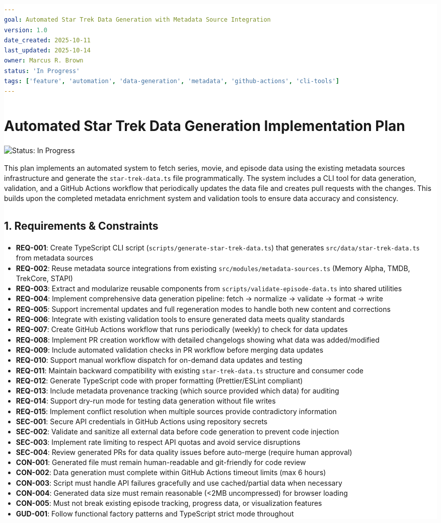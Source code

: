 ```yaml
---
goal: Automated Star Trek Data Generation with Metadata Source Integration
version: 1.0
date_created: 2025-10-11
last_updated: 2025-10-14
owner: Marcus R. Brown
status: 'In Progress'
tags: ['feature', 'automation', 'data-generation', 'metadata', 'github-actions', 'cli-tools']
---
```


# Automated Star Trek Data Generation Implementation Plan

![Status: In Progress](https://img.shields.io/badge/status-In_Progress-yellow)

This plan implements an automated system to fetch series, movie, and episode data using the existing metadata sources infrastructure and generate the `star-trek-data.ts` file programmatically. The system includes a CLI tool for data generation, validation, and a GitHub Actions workflow that periodically updates the data file and creates pull requests with the changes. This builds upon the completed metadata enrichment system and validation tools to ensure data accuracy and consistency.

## 1. Requirements & Constraints

- **REQ-001**: Create TypeScript CLI script (`scripts/generate-star-trek-data.ts`) that generates `src/data/star-trek-data.ts` from metadata sources
- **REQ-002**: Reuse metadata source integrations from existing `src/modules/metadata-sources.ts` (Memory Alpha, TMDB, TrekCore, STAPI)
- **REQ-003**: Extract and modularize reusable components from `scripts/validate-episode-data.ts` into shared utilities
- **REQ-004**: Implement comprehensive data generation pipeline: fetch → normalize → validate → format → write
- **REQ-005**: Support incremental updates and full regeneration modes to handle both new content and corrections
- **REQ-006**: Integrate with existing validation tools to ensure generated data meets quality standards
- **REQ-007**: Create GitHub Actions workflow that runs periodically (weekly) to check for data updates
- **REQ-008**: Implement PR creation workflow with detailed changelogs showing what data was added/modified
- **REQ-009**: Include automated validation checks in PR workflow before merging data updates
- **REQ-010**: Support manual workflow dispatch for on-demand data updates and testing
- **REQ-011**: Maintain backward compatibility with existing `star-trek-data.ts` structure and consumer code
- **REQ-012**: Generate TypeScript code with proper formatting (Prettier/ESLint compliant)
- **REQ-013**: Include metadata provenance tracking (which source provided which data) for auditing
- **REQ-014**: Support dry-run mode for testing data generation without file writes
- **REQ-015**: Implement conflict resolution when multiple sources provide contradictory information
- **SEC-001**: Secure API credentials in GitHub Actions using repository secrets
- **SEC-002**: Validate and sanitize all external data before code generation to prevent code injection
- **SEC-003**: Implement rate limiting to respect API quotas and avoid service disruptions
- **SEC-004**: Review generated PRs for data quality issues before auto-merge (require human approval)
- **CON-001**: Generated file must remain human-readable and git-friendly for code review
- **CON-002**: Data generation must complete within GitHub Actions timeout limits (max 6 hours)
- **CON-003**: Script must handle API failures gracefully and use cached/partial data when necessary
- **CON-004**: Generated data size must remain reasonable (<2MB uncompressed) for browser loading
- **CON-005**: Must not break existing episode tracking, progress data, or visualization features
- **GUD-001**: Follow functional factory patterns and TypeScript strict mode throughout